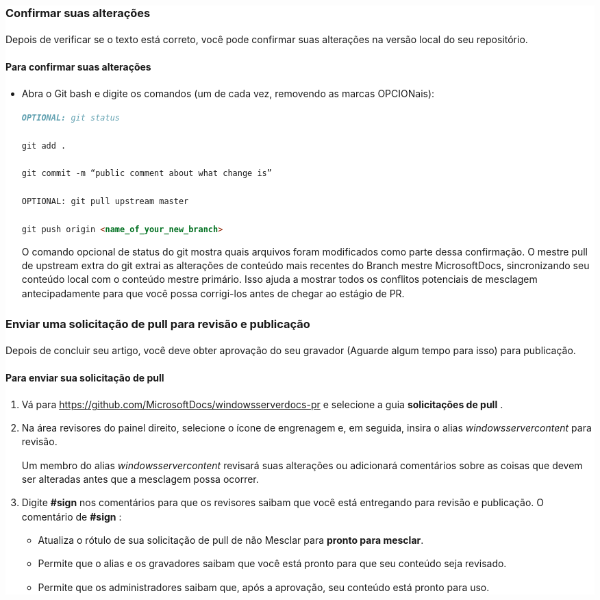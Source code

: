 ### <a name="commit-your-changes"></a>Confirmar suas alterações

Depois de verificar se o texto está correto, você pode confirmar suas alterações na versão local do seu repositório.

#### <a name="to-commit-your-changes"></a>Para confirmar suas alterações

- Abra o Git bash e digite os comandos (um de cada vez, removendo as marcas OPCIONais):

    ```markdown
    OPTIONAL: git status

    git add .

    git commit -m “public comment about what change is”

    OPTIONAL: git pull upstream master

    git push origin <name_of_your_new_branch>

    ```

    O comando opcional de status do git mostra quais arquivos foram modificados como parte dessa confirmação. O mestre pull de upstream extra do git extrai as alterações de conteúdo mais recentes do Branch mestre MicrosoftDocs, sincronizando seu conteúdo local com o conteúdo mestre primário. Isso ajuda a mostrar todos os conflitos potenciais de mesclagem antecipadamente para que você possa corrigi-los antes de chegar ao estágio de PR.

### <a name="submit-a-pull-request-for-review-and-publication"></a>Enviar uma solicitação de pull para revisão e publicação

Depois de concluir seu artigo, você deve obter aprovação do seu gravador (Aguarde algum tempo para isso) para publicação.

#### <a name="to-submit-your-pull-request"></a>Para enviar sua solicitação de pull

1. Vá para https://github.com/MicrosoftDocs/windowsserverdocs-pr e selecione a guia **solicitações de pull** .

2. Na área revisores do painel direito, selecione o ícone de engrenagem e, em seguida, insira o alias _windowsservercontent_ para revisão.

    Um membro do alias _windowsservercontent_ revisará suas alterações ou adicionará comentários sobre as coisas que devem ser alteradas antes que a mesclagem possa ocorrer.

3. Digite **#sign** nos comentários para que os revisores saibam que você está entregando para revisão e publicação. O comentário de **#sign** :

    - Atualiza o rótulo de sua solicitação de pull de não Mesclar para **pronto para mesclar**.

    - Permite que o alias e os gravadores saibam que você está pronto para que seu conteúdo seja revisado.

    - Permite que os administradores saibam que, após a aprovação, seu conteúdo está pronto para uso.
